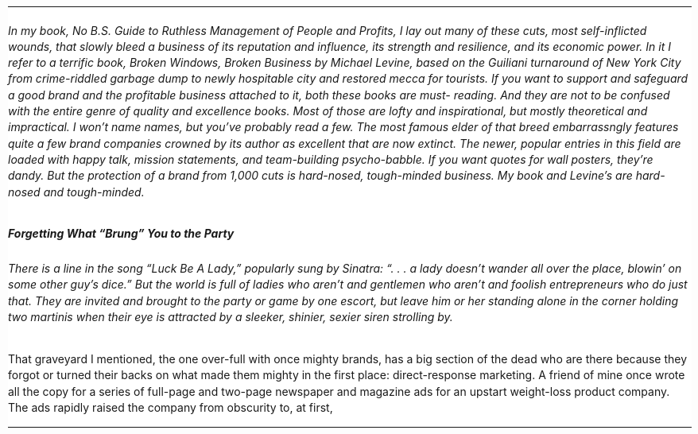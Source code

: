 
-----

###### In my book, No B.S. Guide to Ruthless Management of People and Profits, I lay out many of these cuts, most self-inflicted wounds, that slowly bleed a business of its reputation and influence, its strength and resilience, and its economic power. In it I refer to a terrific book, Broken Windows, Broken Business by Michael Levine, based on the Guiliani turnaround of New York City from crime-riddled garbage dump to newly hospitable city and restored mecca for tourists. If you want to support and safeguard a good brand and the profitable business attached to it, both these books are must- reading. And they are not to be confused with the entire genre of quality and excellence books. Most of those are lofty and inspirational, but mostly theoretical and impractical. I won’t name names, but you’ve probably read a few. The most famous elder of that breed embarrassngly features quite a few brand companies crowned by its author as excellent that are now extinct. The newer, popular entries in this field are loaded with happy talk, mission statements, and team-building psycho-babble. If you want quotes for wall posters, they’re dandy. But the protection of a brand from 1,000 cuts is hard-nosed, tough-minded business. My book and Levine’s are hard- nosed and tough-minded.

##### Forgetting What “Brung” You to the Party

###### There is a line in the song “Luck Be A Lady,” popularly sung by Sinatra: “. . . a lady doesn’t wander all over the place, blowin’ on some other guy’s dice.” But the world is full of ladies who aren’t and gentlemen who aren’t and foolish entrepreneurs who do just that. They are invited and brought to the party or game by one escort, but leave him or her standing alone in the corner holding two martinis when their eye is attracted by a sleeker, shinier, sexier siren strolling by.
 That graveyard I mentioned, the one over-full with once mighty brands, has a big section of the dead who are there because they forgot or turned their backs on what made them mighty in the first place: direct-response marketing.
 A friend of mine once wrote all the copy for a series of full-page and two-page newspaper and magazine ads for an upstart weight-loss product company. The ads rapidly raised the company from obscurity to, at first,


-----
